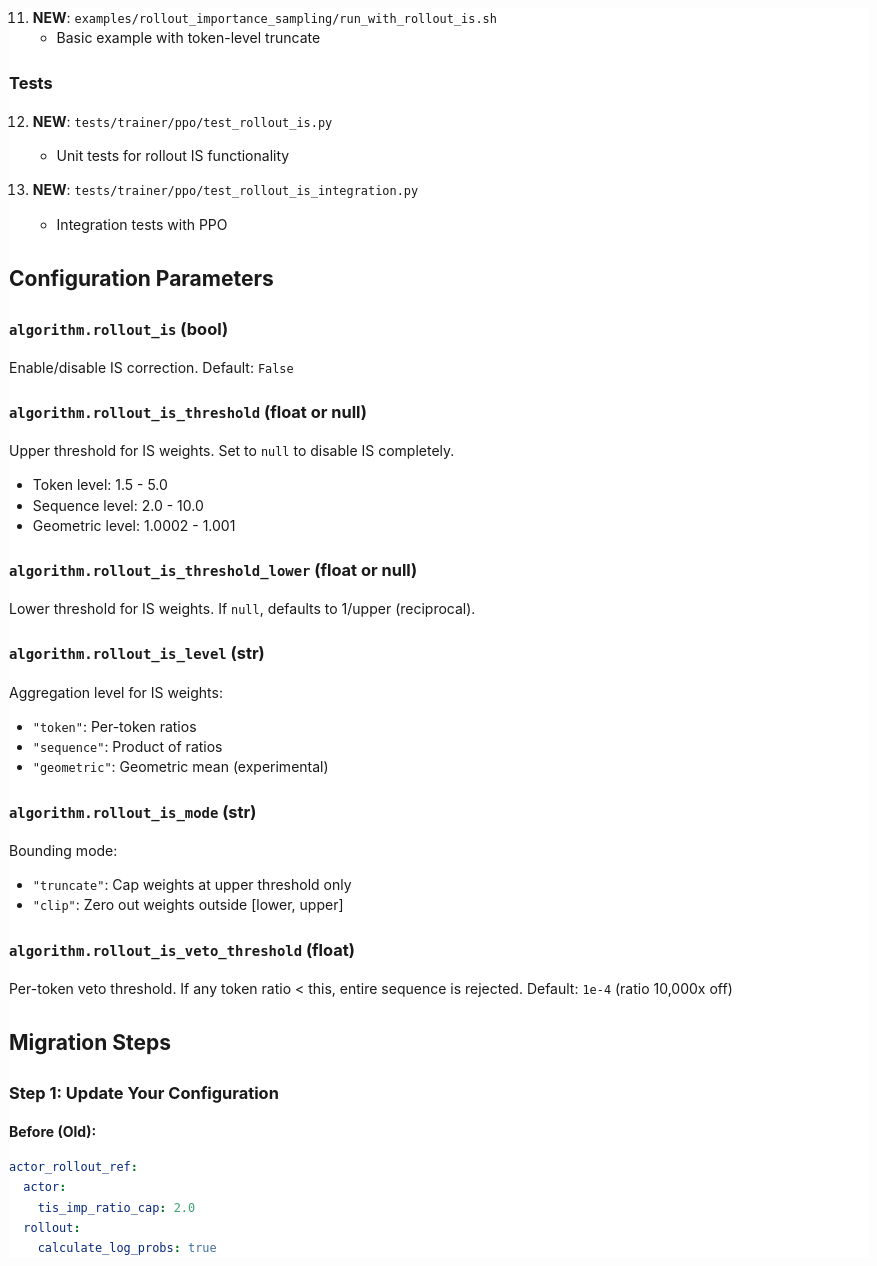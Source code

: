 11. **NEW**: `examples/rollout_importance_sampling/run_with_rollout_is.sh`
    - Basic example with token-level truncate

### **Tests**

12. **NEW**: `tests/trainer/ppo/test_rollout_is.py`
    - Unit tests for rollout IS functionality

13. **NEW**: `tests/trainer/ppo/test_rollout_is_integration.py`
    - Integration tests with PPO

## Configuration Parameters

### `algorithm.rollout_is` (bool)
Enable/disable IS correction. Default: `False`

### `algorithm.rollout_is_threshold` (float or null)
Upper threshold for IS weights. Set to `null` to disable IS completely.
- Token level: 1.5 - 5.0
- Sequence level: 2.0 - 10.0
- Geometric level: 1.0002 - 1.001

### `algorithm.rollout_is_threshold_lower` (float or null)
Lower threshold for IS weights. If `null`, defaults to 1/upper (reciprocal).

### `algorithm.rollout_is_level` (str)
Aggregation level for IS weights:
- `"token"`: Per-token ratios
- `"sequence"`: Product of ratios
- `"geometric"`: Geometric mean (experimental)

### `algorithm.rollout_is_mode` (str)
Bounding mode:
- `"truncate"`: Cap weights at upper threshold only
- `"clip"`: Zero out weights outside [lower, upper]

### `algorithm.rollout_is_veto_threshold` (float)
Per-token veto threshold. If any token ratio < this, entire sequence is rejected.
Default: `1e-4` (ratio 10,000x off)

## Migration Steps

### Step 1: Update Your Configuration

**Before (Old):**
```yaml
actor_rollout_ref:
  actor:
    tis_imp_ratio_cap: 2.0
  rollout:
    calculate_log_probs: true
```
